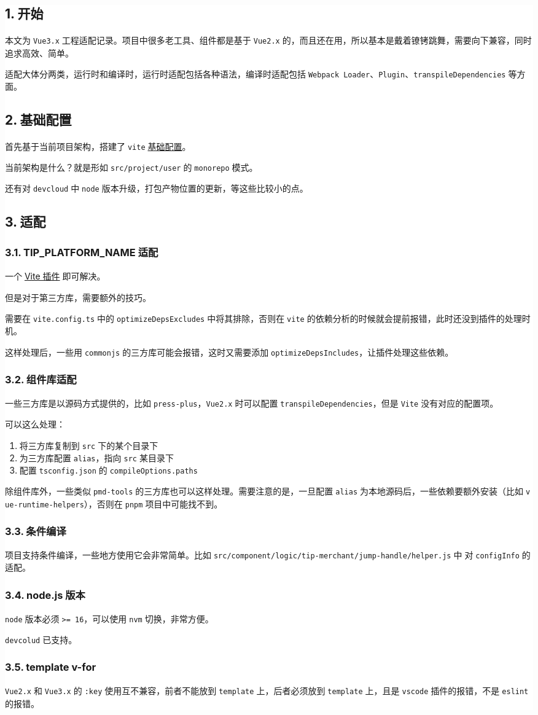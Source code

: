 ## 1. 开始

本文为 `Vue3.x` 工程适配记录。项目中很多老工具、组件都是基于 `Vue2.x` 的，而且还在用，所以基本是戴着镣铐跳舞，需要向下兼容，同时追求高效、简单。

适配大体分两类，运行时和编译时，运行时适配包括各种语法，编译时适配包括 `Webpack Loader`、`Plugin`、`transpileDependencies` 等方面。

## 2. 基础配置

首先基于当前项目架构，搭建了 `vite` [基础配置](https://mobile.a.com/uni-plugin-light/zh/config/vite-config.html)。

当前架构是什么？就是形如 `src/project/user` 的 `monorepo` 模式。

还有对 `devcloud` 中 `node` 版本升级，打包产物位置的更新，等这些比较小的点。

## 3. 适配

### 3.1. TIP_PLATFORM_NAME 适配

一个 [Vite 插件](https://mobile.a.com/uni-plugin-light/zh/vite/cross-platform.html) 即可解决。

但是对于第三方库，需要额外的技巧。

需要在 `vite.config.ts` 中的 `optimizeDepsExcludes` 中将其排除，否则在 `vite` 的依赖分析的时候就会提前报错，此时还没到插件的处理时机。

这样处理后，一些用 `commonjs` 的三方库可能会报错，这时又需要添加 `optimizeDepsIncludes`，让插件处理这些依赖。

### 3.2. 组件库适配

一些三方库是以源码方式提供的，比如 `press-plus`，`Vue2.x` 时可以配置 `transpileDependencies`，但是 `Vite` 没有对应的配置项。

可以这么处理：

1. 将三方库复制到 `src` 下的某个目录下
2. 为三方库配置 `alias`，指向 `src` 某目录下
3. 配置 `tsconfig.json` 的 `compileOptions.paths`

除组件库外，一些类似 `pmd-tools` 的三方库也可以这样处理。需要注意的是，一旦配置 `alias` 为本地源码后，一些依赖要额外安装（比如 `vue-runtime-helpers`），否则在 `pnpm` 项目中可能找不到。


### 3.3. 条件编译

项目支持条件编译，一些地方使用它会非常简单。比如 `src/component/logic/tip-merchant/jump-handle/helper.js` 中 对 `configInfo` 的适配。

### 3.4. node.js 版本

`node` 版本必须 `>= 16`，可以使用 `nvm` 切换，非常方便。

`devcolud` 已支持。


### 3.5. template v-for

`Vue2.x` 和 `Vue3.x` 的 `:key` 使用互不兼容，前者不能放到 `template` 上，后者必须放到 `template` 上，且是 `vscode` 插件的报错，不是 `eslint` 的报错。
